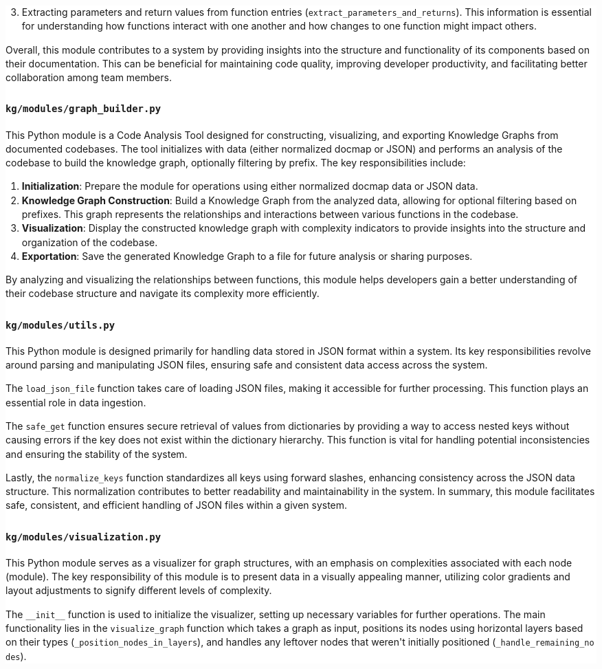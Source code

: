 3. Extracting parameters and return values from function entries (`extract_parameters_and_returns`). This information is essential for understanding how functions interact with one another and how changes to one function might impact others.

Overall, this module contributes to a system by providing insights into the structure and functionality of its components based on their documentation. This can be beneficial for maintaining code quality, improving developer productivity, and facilitating better collaboration among team members.

### `kg/modules/graph_builder.py`
This Python module is a Code Analysis Tool designed for constructing, visualizing, and exporting Knowledge Graphs from documented codebases. The tool initializes with data (either normalized docmap or JSON) and performs an analysis of the codebase to build the knowledge graph, optionally filtering by prefix. The key responsibilities include:

1. **Initialization**: Prepare the module for operations using either normalized docmap data or JSON data.
2. **Knowledge Graph Construction**: Build a Knowledge Graph from the analyzed data, allowing for optional filtering based on prefixes. This graph represents the relationships and interactions between various functions in the codebase.
3. **Visualization**: Display the constructed knowledge graph with complexity indicators to provide insights into the structure and organization of the codebase.
4. **Exportation**: Save the generated Knowledge Graph to a file for future analysis or sharing purposes.

By analyzing and visualizing the relationships between functions, this module helps developers gain a better understanding of their codebase structure and navigate its complexity more efficiently.

### `kg/modules/utils.py`
This Python module is designed primarily for handling data stored in JSON format within a system. Its key responsibilities revolve around parsing and manipulating JSON files, ensuring safe and consistent data access across the system.

The `load_json_file` function takes care of loading JSON files, making it accessible for further processing. This function plays an essential role in data ingestion.

The `safe_get` function ensures secure retrieval of values from dictionaries by providing a way to access nested keys without causing errors if the key does not exist within the dictionary hierarchy. This function is vital for handling potential inconsistencies and ensuring the stability of the system.

Lastly, the `normalize_keys` function standardizes all keys using forward slashes, enhancing consistency across the JSON data structure. This normalization contributes to better readability and maintainability in the system. In summary, this module facilitates safe, consistent, and efficient handling of JSON files within a given system.

### `kg/modules/visualization.py`
This Python module serves as a visualizer for graph structures, with an emphasis on complexities associated with each node (module). The key responsibility of this module is to present data in a visually appealing manner, utilizing color gradients and layout adjustments to signify different levels of complexity.

The `__init__` function is used to initialize the visualizer, setting up necessary variables for further operations. The main functionality lies in the `visualize_graph` function which takes a graph as input, positions its nodes using horizontal layers based on their types (`_position_nodes_in_layers`), and handles any leftover nodes that weren't initially positioned (`_handle_remaining_nodes`).

